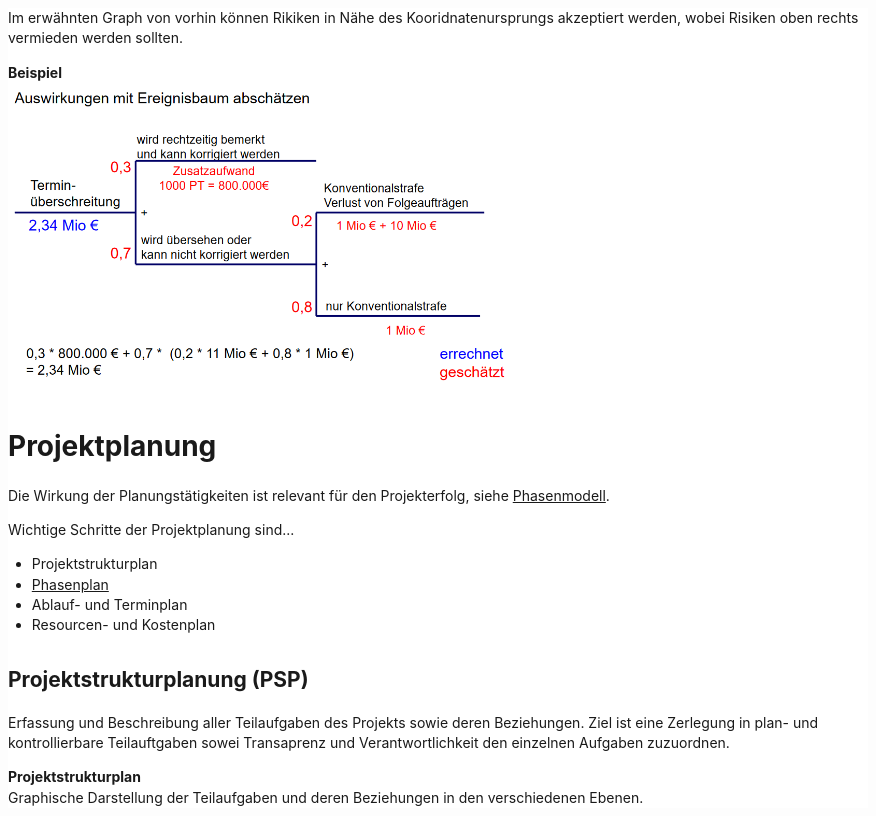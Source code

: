 Im erwähnten Graph von vorhin können Rikiken in Nähe des Kooridnatenursprungs akzeptiert werden, wobei Risiken oben rechts vermieden werden sollten.

**Beispiel** <br>
<img src="resources/pm/15_risikoanalyse_beispiel.png" alt="Risikoanalyse Beispiel" width="500"/>


# Projektplanung
Die Wirkung der Planungstätigkeiten ist relevant für den Projekterfolg, siehe [Phasenmodell](#phasenmodell).

Wichtige Schritte der Projektplanung sind...
* Projektstrukturplan
* [Phasenplan](#phasenplan)
* Ablauf- und Terminplan
* Resourcen- und Kostenplan

## Projektstrukturplanung (PSP)
Erfassung und Beschreibung aller Teilaufgaben des Projekts sowie deren Beziehungen. Ziel ist eine Zerlegung in plan- und kontrollierbare Teilauftgaben sowei Transaprenz und Verantwortlichkeit den einzelnen Aufgaben zuzuordnen.

**Projektstrukturplan** <br>
Graphische Darstellung der Teilaufgaben und deren Beziehungen in den verschiedenen Ebenen. 
